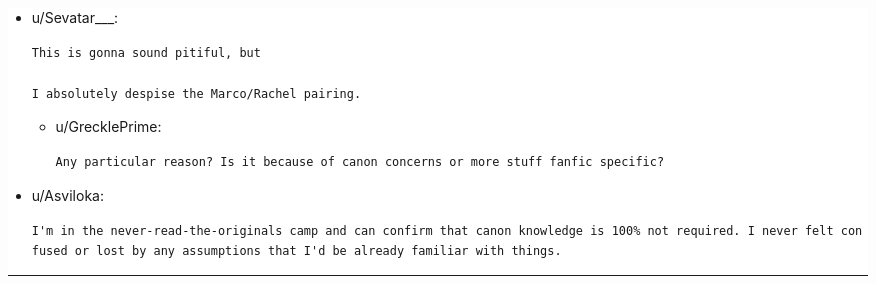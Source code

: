 - u/Sevatar___:
  ```
  This is gonna sound pitiful, but

  I absolutely despise the Marco/Rachel pairing.
  ```

  - u/GrecklePrime:
    ```
    Any particular reason? Is it because of canon concerns or more stuff fanfic specific?
    ```

- u/Asviloka:
  ```
  I'm in the never-read-the-originals camp and can confirm that canon knowledge is 100% not required. I never felt confused or lost by any assumptions that I'd be already familiar with things.
  ```

---

